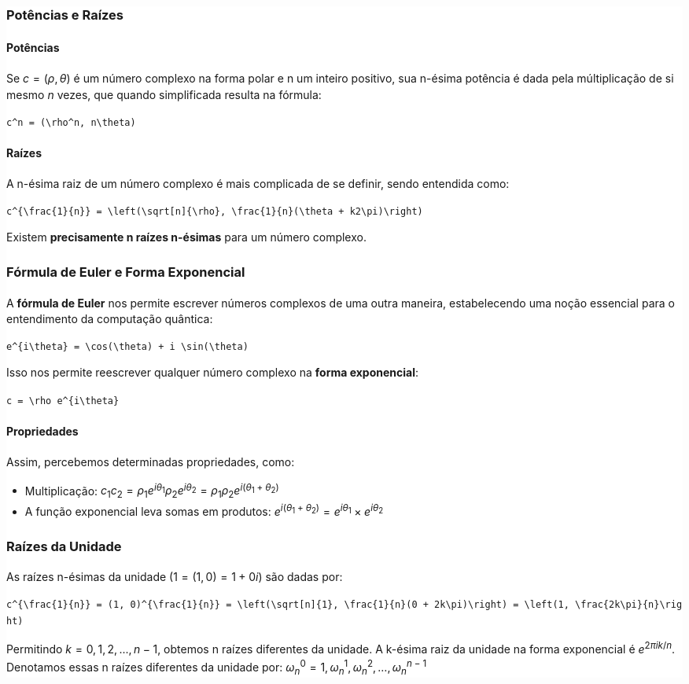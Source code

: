 ### Potências e Raízes

#### Potências
Se ${c = (ρ, θ)}$ é um número complexo na forma polar e n um inteiro positivo, sua n-ésima potência é dada pela múltiplicação de si mesmo ${n}$ vezes, que quando simplificada resulta na fórmula:

```{math}
c^n = (\rho^n, n\theta)
```

#### Raízes
A n-ésima raiz de um número complexo é mais complicada de se definir, sendo entendida como:

```{math}
c^{\frac{1}{n}} = \left(\sqrt[n]{\rho}, \frac{1}{n}(\theta + k2\pi)\right)
```

Existem **precisamente n raízes n-ésimas** para um número complexo.

### Fórmula de Euler e Forma Exponencial

A **fórmula de Euler** nos permite escrever números complexos de uma outra maneira, estabelecendo uma noção essencial para o entendimento da computação quântica:

```{math}
e^{i\theta} = \cos(\theta) + i \sin(\theta)
```

Isso nos permite reescrever qualquer número complexo na **forma exponencial**:

```{math}
c = \rho e^{i\theta}
```

#### Propriedades
Assim, percebemos determinadas propriedades, como:
- Multiplicação: ${ c_1c_2 = \rho_1 e^{i\theta_1} \rho_2 e^{i\theta_2} = \rho_1\rho_2 e^{i(\theta_1 + \theta_2)} }$
- A função exponencial leva somas em produtos: ${ e^{i(\theta_1 + \theta_2)} = e^{i\theta_1} \times e^{i\theta_2} }$

### Raízes da Unidade

As raízes n-ésimas da unidade ${(1 = (1, 0) = 1 + 0i)}$ são dadas por:

```{math}
c^{\frac{1}{n}} = (1, 0)^{\frac{1}{n}} = \left(\sqrt[n]{1}, \frac{1}{n}(0 + 2k\pi)\right) = \left(1, \frac{2k\pi}{n}\right)
```

Permitindo ${k = 0, 1, 2, ..., n - 1}$, obtemos n raízes diferentes da unidade. A k-ésima raiz da unidade na forma exponencial é ${ e^{2\pi ik/n} }$. Denotamos essas n raízes diferentes da unidade por:
${
\omega^0_n = 1, \omega^1_n, \omega^2_n, \ldots, \omega^{n-1}_n
}$
